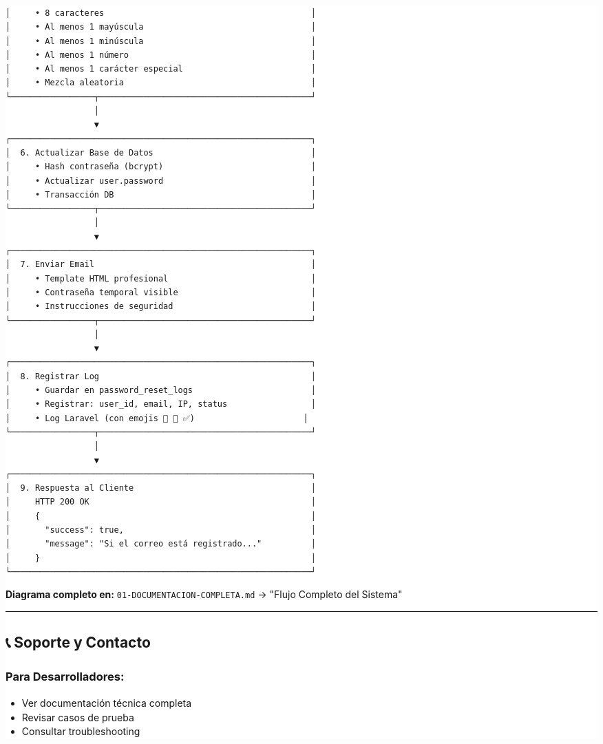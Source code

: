 ```
│     • 8 caracteres                                          │
│     • Al menos 1 mayúscula                                  │
│     • Al menos 1 minúscula                                  │
│     • Al menos 1 número                                     │
│     • Al menos 1 carácter especial                          │
│     • Mezcla aleatoria                                      │
└─────────────────┬───────────────────────────────────────────┘
                  │
                  ▼
┌─────────────────────────────────────────────────────────────┐
│  6. Actualizar Base de Datos                                │
│     • Hash contraseña (bcrypt)                              │
│     • Actualizar user.password                              │
│     • Transacción DB                                        │
└─────────────────┬───────────────────────────────────────────┘
                  │
                  ▼
┌─────────────────────────────────────────────────────────────┐
│  7. Enviar Email                                            │
│     • Template HTML profesional                             │
│     • Contraseña temporal visible                           │
│     • Instrucciones de seguridad                            │
└─────────────────┬───────────────────────────────────────────┘
                  │
                  ▼
┌─────────────────────────────────────────────────────────────┐
│  8. Registrar Log                                           │
│     • Guardar en password_reset_logs                        │
│     • Registrar: user_id, email, IP, status                 │
│     • Log Laravel (con emojis 🔐 📧 ✅)                      │
└─────────────────┬───────────────────────────────────────────┘
                  │
                  ▼
┌─────────────────────────────────────────────────────────────┐
│  9. Respuesta al Cliente                                    │
│     HTTP 200 OK                                             │
│     {                                                       │
│       "success": true,                                      │
│       "message": "Si el correo está registrado..."          │
│     }                                                       │
└─────────────────────────────────────────────────────────────┘
```

**Diagrama completo en:** `01-DOCUMENTACION-COMPLETA.md` → "Flujo Completo del Sistema"

---

## 📞 Soporte y Contacto

### Para Desarrolladores:
- Ver documentación técnica completa
- Revisar casos de prueba
- Consultar troubleshooting
